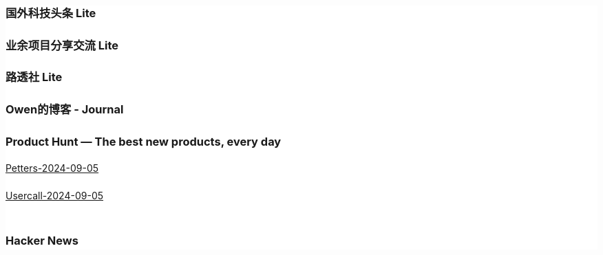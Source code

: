 



###  国外科技头条 Lite







###  业余项目分享交流 Lite







###  路透社 Lite







###  Owen的博客 - Journal







###  Product Hunt — The best new products, every day

<a target=_blank rel=nofollow href="https://www.producthunt.com/posts/petters" >Petters-2024-09-05</a><br/><br/><a target=_blank rel=nofollow href="https://www.producthunt.com/posts/usercall-2" >Usercall-2024-09-05</a><br/><br/>







###  Hacker News
